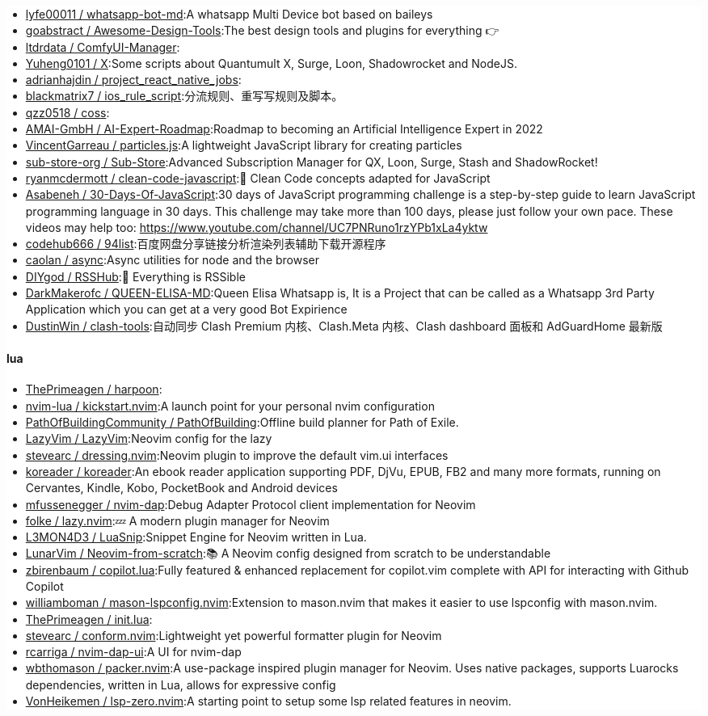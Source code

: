 * [lyfe00011 / whatsapp-bot-md](https://github.com/lyfe00011/whatsapp-bot-md):A whatsapp Multi Device bot based on baileys
* [goabstract / Awesome-Design-Tools](https://github.com/goabstract/Awesome-Design-Tools):The best design tools and plugins for everything 👉
* [ltdrdata / ComfyUI-Manager](https://github.com/ltdrdata/ComfyUI-Manager):
* [Yuheng0101 / X](https://github.com/Yuheng0101/X):Some scripts about Quantumult X, Surge, Loon, Shadowrocket and NodeJS.
* [adrianhajdin / project_react_native_jobs](https://github.com/adrianhajdin/project_react_native_jobs):
* [blackmatrix7 / ios_rule_script](https://github.com/blackmatrix7/ios_rule_script):分流规则、重写写规则及脚本。
* [qzz0518 / coss](https://github.com/qzz0518/coss):
* [AMAI-GmbH / AI-Expert-Roadmap](https://github.com/AMAI-GmbH/AI-Expert-Roadmap):Roadmap to becoming an Artificial Intelligence Expert in 2022
* [VincentGarreau / particles.js](https://github.com/VincentGarreau/particles.js):A lightweight JavaScript library for creating particles
* [sub-store-org / Sub-Store](https://github.com/sub-store-org/Sub-Store):Advanced Subscription Manager for QX, Loon, Surge, Stash and ShadowRocket!
* [ryanmcdermott / clean-code-javascript](https://github.com/ryanmcdermott/clean-code-javascript):🛁 Clean Code concepts adapted for JavaScript
* [Asabeneh / 30-Days-Of-JavaScript](https://github.com/Asabeneh/30-Days-Of-JavaScript):30 days of JavaScript programming challenge is a step-by-step guide to learn JavaScript programming language in 30 days. This challenge may take more than 100 days, please just follow your own pace. These videos may help too: https://www.youtube.com/channel/UC7PNRuno1rzYPb1xLa4yktw
* [codehub666 / 94list](https://github.com/codehub666/94list):百度网盘分享链接分析渲染列表辅助下载开源程序
* [caolan / async](https://github.com/caolan/async):Async utilities for node and the browser
* [DIYgod / RSSHub](https://github.com/DIYgod/RSSHub):🍰 Everything is RSSible
* [DarkMakerofc / QUEEN-ELISA-MD](https://github.com/DarkMakerofc/QUEEN-ELISA-MD):Queen Elisa Whatsapp is, It is a Project that can be called as a Whatsapp 3rd Party Application which you can get at a very good Bot Expirience
* [DustinWin / clash-tools](https://github.com/DustinWin/clash-tools):自动同步 Clash Premium 内核、Clash.Meta 内核、Clash dashboard 面板和 AdGuardHome 最新版

#### lua
* [ThePrimeagen / harpoon](https://github.com/ThePrimeagen/harpoon):
* [nvim-lua / kickstart.nvim](https://github.com/nvim-lua/kickstart.nvim):A launch point for your personal nvim configuration
* [PathOfBuildingCommunity / PathOfBuilding](https://github.com/PathOfBuildingCommunity/PathOfBuilding):Offline build planner for Path of Exile.
* [LazyVim / LazyVim](https://github.com/LazyVim/LazyVim):Neovim config for the lazy
* [stevearc / dressing.nvim](https://github.com/stevearc/dressing.nvim):Neovim plugin to improve the default vim.ui interfaces
* [koreader / koreader](https://github.com/koreader/koreader):An ebook reader application supporting PDF, DjVu, EPUB, FB2 and many more formats, running on Cervantes, Kindle, Kobo, PocketBook and Android devices
* [mfussenegger / nvim-dap](https://github.com/mfussenegger/nvim-dap):Debug Adapter Protocol client implementation for Neovim
* [folke / lazy.nvim](https://github.com/folke/lazy.nvim):💤 A modern plugin manager for Neovim
* [L3MON4D3 / LuaSnip](https://github.com/L3MON4D3/LuaSnip):Snippet Engine for Neovim written in Lua.
* [LunarVim / Neovim-from-scratch](https://github.com/LunarVim/Neovim-from-scratch):📚 A Neovim config designed from scratch to be understandable
* [zbirenbaum / copilot.lua](https://github.com/zbirenbaum/copilot.lua):Fully featured & enhanced replacement for copilot.vim complete with API for interacting with Github Copilot
* [williamboman / mason-lspconfig.nvim](https://github.com/williamboman/mason-lspconfig.nvim):Extension to mason.nvim that makes it easier to use lspconfig with mason.nvim.
* [ThePrimeagen / init.lua](https://github.com/ThePrimeagen/init.lua):
* [stevearc / conform.nvim](https://github.com/stevearc/conform.nvim):Lightweight yet powerful formatter plugin for Neovim
* [rcarriga / nvim-dap-ui](https://github.com/rcarriga/nvim-dap-ui):A UI for nvim-dap
* [wbthomason / packer.nvim](https://github.com/wbthomason/packer.nvim):A use-package inspired plugin manager for Neovim. Uses native packages, supports Luarocks dependencies, written in Lua, allows for expressive config
* [VonHeikemen / lsp-zero.nvim](https://github.com/VonHeikemen/lsp-zero.nvim):A starting point to setup some lsp related features in neovim.